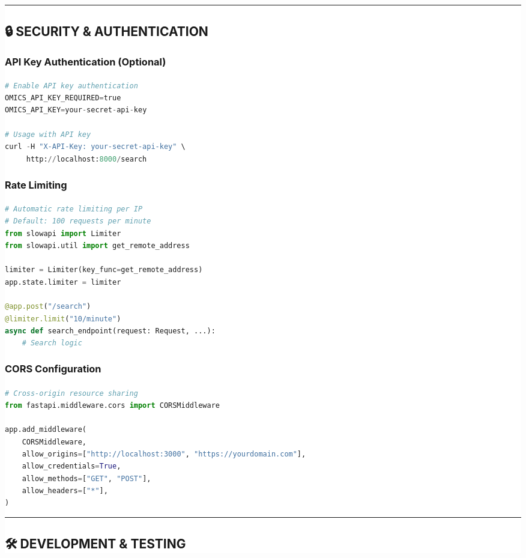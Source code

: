 ```python
```

---

## 🔒 **SECURITY & AUTHENTICATION**

### **API Key Authentication** (Optional)
```python
# Enable API key authentication
OMICS_API_KEY_REQUIRED=true
OMICS_API_KEY=your-secret-api-key

# Usage with API key
curl -H "X-API-Key: your-secret-api-key" \
     http://localhost:8000/search
```

### **Rate Limiting**
```python
# Automatic rate limiting per IP
# Default: 100 requests per minute
from slowapi import Limiter
from slowapi.util import get_remote_address

limiter = Limiter(key_func=get_remote_address)
app.state.limiter = limiter

@app.post("/search")
@limiter.limit("10/minute")
async def search_endpoint(request: Request, ...):
    # Search logic
```

### **CORS Configuration**
```python
# Cross-origin resource sharing
from fastapi.middleware.cors import CORSMiddleware

app.add_middleware(
    CORSMiddleware,
    allow_origins=["http://localhost:3000", "https://yourdomain.com"],
    allow_credentials=True,
    allow_methods=["GET", "POST"],
    allow_headers=["*"],
)
```

---

## 🛠️ **DEVELOPMENT & TESTING**

